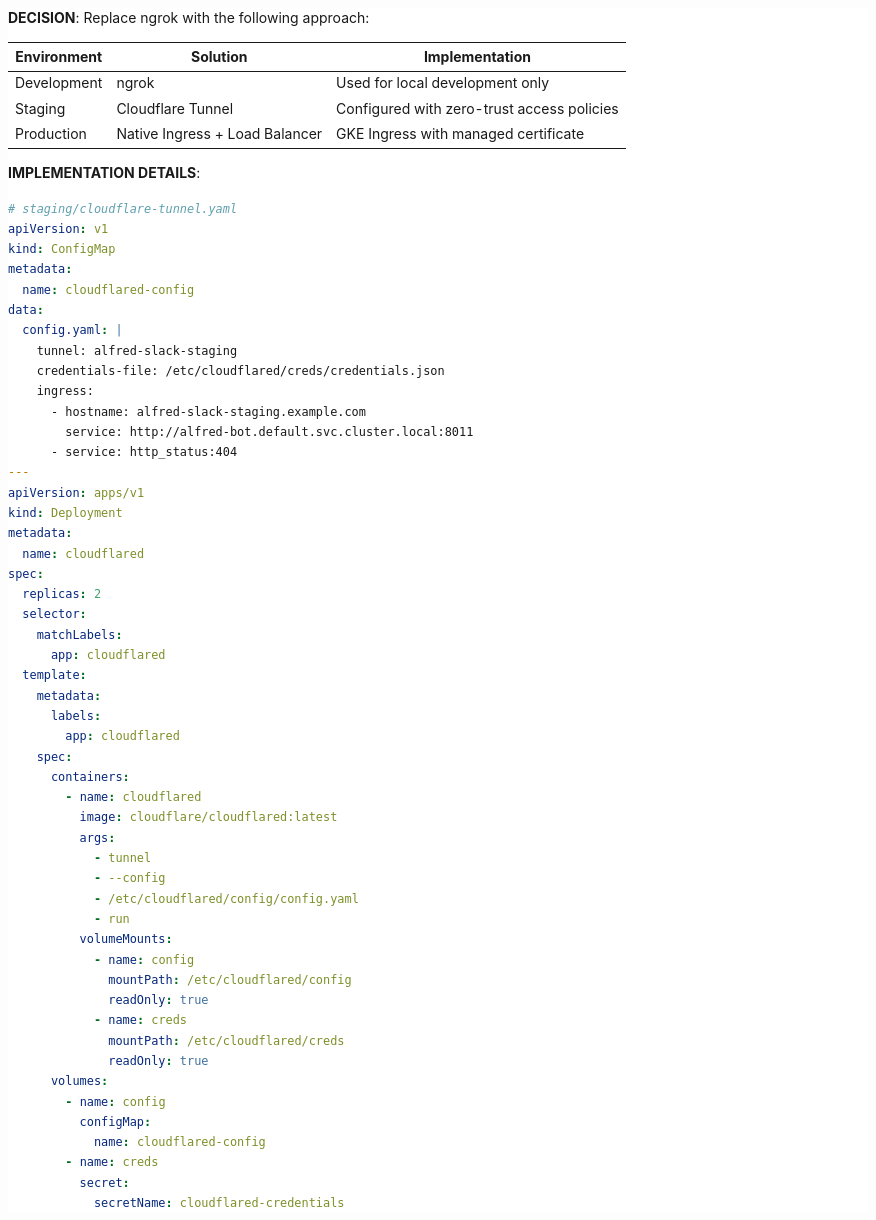 **DECISION**: Replace ngrok with the following approach:

| Environment | Solution | Implementation |
|-------------|----------|----------------|
| Development | ngrok | Used for local development only |
| Staging | Cloudflare Tunnel | Configured with zero-trust access policies |
| Production | Native Ingress + Load Balancer | GKE Ingress with managed certificate |

**IMPLEMENTATION DETAILS**:
```yaml
# staging/cloudflare-tunnel.yaml
apiVersion: v1
kind: ConfigMap
metadata:
  name: cloudflared-config
data:
  config.yaml: |
    tunnel: alfred-slack-staging
    credentials-file: /etc/cloudflared/creds/credentials.json
    ingress:
      - hostname: alfred-slack-staging.example.com
        service: http://alfred-bot.default.svc.cluster.local:8011
      - service: http_status:404
---
apiVersion: apps/v1
kind: Deployment
metadata:
  name: cloudflared
spec:
  replicas: 2
  selector:
    matchLabels:
      app: cloudflared
  template:
    metadata:
      labels:
        app: cloudflared
    spec:
      containers:
        - name: cloudflared
          image: cloudflare/cloudflared:latest
          args:
            - tunnel
            - --config
            - /etc/cloudflared/config/config.yaml
            - run
          volumeMounts:
            - name: config
              mountPath: /etc/cloudflared/config
              readOnly: true
            - name: creds
              mountPath: /etc/cloudflared/creds
              readOnly: true
      volumes:
        - name: config
          configMap:
            name: cloudflared-config
        - name: creds
          secret:
            secretName: cloudflared-credentials
```
